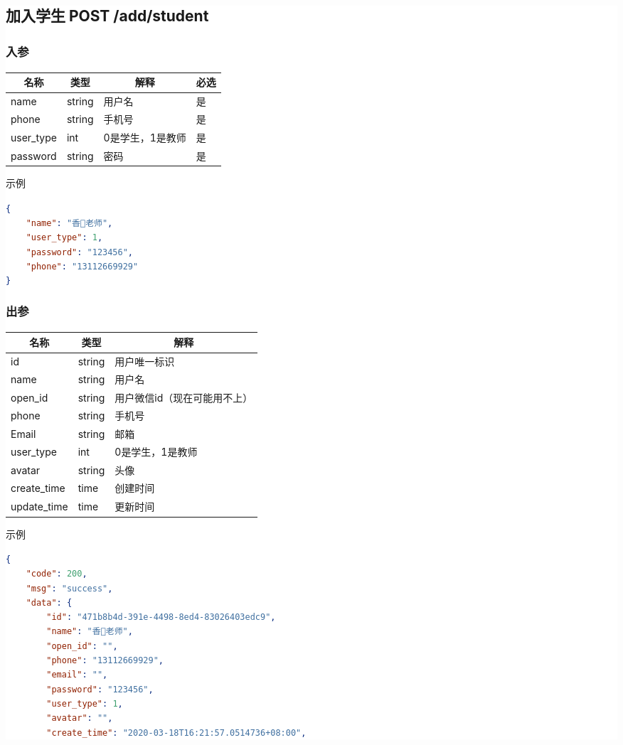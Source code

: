 ```json
```



## 加入学生 POST /add/student 

### 入参

| 名称      | 类型   | 解释             | 必选 |
| --------- | ------ | ---------------- | ---- |
| name      | string | 用户名           | 是   |
| phone     | string | 手机号           | 是   |
| user_type | int    | 0是学生，1是教师 | 是   |
| password  | string | 密码             | 是   |

示例

```json
{
    "name": "香👨老师",
    "user_type": 1,
    "password": "123456",
    "phone": "13112669929"
}
```



### 出参

| 名称        | 类型   | 解释                         |
| ----------- | ------ | ---------------------------- |
| id          | string | 用户唯一标识                 |
| name        | string | 用户名                       |
| open_id     | string | 用户微信id（现在可能用不上） |
| phone       | string | 手机号                       |
| Email       | string | 邮箱                         |
| user_type   | int    | 0是学生，1是教师             |
| avatar      | string | 头像                         |
| create_time | time   | 创建时间                     |
| update_time | time   | 更新时间                     |

示例

```json
{
    "code": 200,
    "msg": "success",
    "data": {
        "id": "471b8b4d-391e-4498-8ed4-83026403edc9",
        "name": "香👨老师",
        "open_id": "",
        "phone": "13112669929",
        "email": "",
        "password": "123456",
        "user_type": 1,
        "avatar": "",
        "create_time": "2020-03-18T16:21:57.0514736+08:00",
```